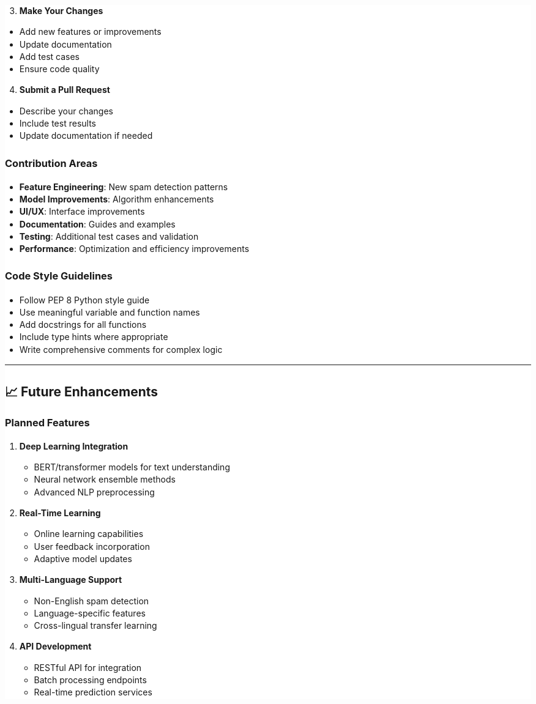 3. **Make Your Changes**
- Add new features or improvements
- Update documentation
- Add test cases
- Ensure code quality

4. **Submit a Pull Request**
- Describe your changes
- Include test results
- Update documentation if needed

### Contribution Areas

- **Feature Engineering**: New spam detection patterns
- **Model Improvements**: Algorithm enhancements
- **UI/UX**: Interface improvements
- **Documentation**: Guides and examples
- **Testing**: Additional test cases and validation
- **Performance**: Optimization and efficiency improvements

### Code Style Guidelines

- Follow PEP 8 Python style guide
- Use meaningful variable and function names
- Add docstrings for all functions
- Include type hints where appropriate
- Write comprehensive comments for complex logic

---

## 📈 Future Enhancements

### Planned Features

1. **Deep Learning Integration**
   - BERT/transformer models for text understanding
   - Neural network ensemble methods
   - Advanced NLP preprocessing

2. **Real-Time Learning**
   - Online learning capabilities
   - User feedback incorporation
   - Adaptive model updates

3. **Multi-Language Support**
   - Non-English spam detection
   - Language-specific features
   - Cross-lingual transfer learning

4. **API Development**
   - RESTful API for integration
   - Batch processing endpoints
   - Real-time prediction services
